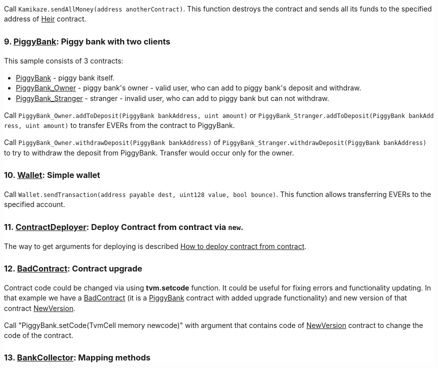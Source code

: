 Call `Kamikaze.sendAllMoney(address anotherContract)`. This function destroys the contract and sends
all its funds to the specified address of [Heir](https://github.com/tonlabs/samples/blob/master/solidity/8_Heir.sol)
contract.

### 9. [PiggyBank](https://github.com/tonlabs/samples/blob/master/solidity/9_PiggyBank.sol): Piggy bank with two clients

This sample consists of 3 contracts:
- [PiggyBank](https://github.com/tonlabs/samples/blob/master/solidity/9_PiggyBank.sol) - piggy bank itself.
- [PiggyBank_Owner](https://github.com/tonlabs/samples/blob/master/solidity/9_PiggyBank_Owner.sol) - piggy bank's owner - valid user, who can add to piggy bank's deposit and withdraw.
- [PiggyBank_Stranger](https://github.com/tonlabs/samples/blob/master/solidity/9_PiggyBank_Stranger.sol) - stranger - invalid user, who can add to piggy bank but can not withdraw.

Call `PiggyBank_Owner.addToDeposit(PiggyBank bankAddress, uint amount)` or
`PiggyBank_Stranger.addToDeposit(PiggyBank bankAddress, uint amount)` to transfer EVERs from the
contract to PiggyBank.

Call `PiggyBank_Owner.withdrawDeposit(PiggyBank bankAddress)` of `PiggyBank_Stranger.withdrawDeposit(PiggyBank bankAddress)`
to try to withdraw the deposit from PiggyBank. Transfer would occur only for the owner.

### 10. [Wallet](https://github.com/tonlabs/samples/blob/master/solidity/10_Wallet.sol): Simple wallet

Call `Wallet.sendTransaction(address payable dest, uint128 value, bool bounce)`. This function
allows transferring EVERs to the specified account.

### 11. [ContractDeployer](https://github.com/tonlabs/samples/blob/master/solidity/11_ContractDeployer.sol): Deploy Contract from contract via `new`.

The way to get arguments for deploying is described [How to deploy contract from contract](https://github.com/tonlabs/samples/blob/master/solidity/17_ContractProducer.md).

### 12. [BadContract](https://github.com/tonlabs/samples/blob/master/solidity/12_BadContract.sol): Contract upgrade

Contract code could be changed via using **tvm.setcode** function. It could be useful for fixing
errors and functionality updating. In that example we have a [BadContract](https://github.com/tonlabs/samples/blob/master/solidity/12_BadContract.sol) (it is a [PiggyBank](https://github.com/tonlabs/samples/blob/master/solidity/9_PiggyBank.sol) contract with added upgrade functionality) and new version of that contract [NewVersion](https://github.com/tonlabs/samples/blob/master/solidity/12_NewVersion.sol).

Call "PiggyBank.setCode(TvmCell memory newcode)" with argument that contains code of [NewVersion](https://github.com/tonlabs/samples/blob/master/solidity/12_NewVersion.sol) contract to change the code of the contract.

### 13. [BankCollector](https://github.com/tonlabs/samples/blob/master/solidity/13_BankCollector.sol): Mapping methods
